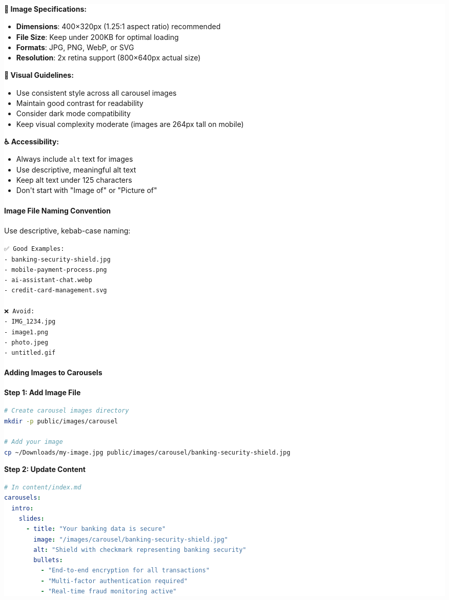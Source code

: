 **📏 Image Specifications:**
- **Dimensions**: 400×320px (1.25:1 aspect ratio) recommended
- **File Size**: Keep under 200KB for optimal loading
- **Formats**: JPG, PNG, WebP, or SVG
- **Resolution**: 2x retina support (800×640px actual size)

**🎨 Visual Guidelines:**
- Use consistent style across all carousel images
- Maintain good contrast for readability
- Consider dark mode compatibility
- Keep visual complexity moderate (images are 264px tall on mobile)

**♿ Accessibility:**
- Always include `alt` text for images
- Use descriptive, meaningful alt text
- Keep alt text under 125 characters
- Don't start with "Image of" or "Picture of"

#### Image File Naming Convention

Use descriptive, kebab-case naming:
```
✅ Good Examples:
- banking-security-shield.jpg
- mobile-payment-process.png
- ai-assistant-chat.webp
- credit-card-management.svg

❌ Avoid:
- IMG_1234.jpg
- image1.png
- photo.jpeg
- untitled.gif
```

#### Adding Images to Carousels

**Step 1: Add Image File**
```bash
# Create carousel images directory
mkdir -p public/images/carousel

# Add your image
cp ~/Downloads/my-image.jpg public/images/carousel/banking-security-shield.jpg
```

**Step 2: Update Content**
```yaml
# In content/index.md
carousels:
  intro:
    slides:
      - title: "Your banking data is secure"
        image: "/images/carousel/banking-security-shield.jpg"
        alt: "Shield with checkmark representing banking security"
        bullets:
          - "End-to-end encryption for all transactions"
          - "Multi-factor authentication required"
          - "Real-time fraud monitoring active"
```

